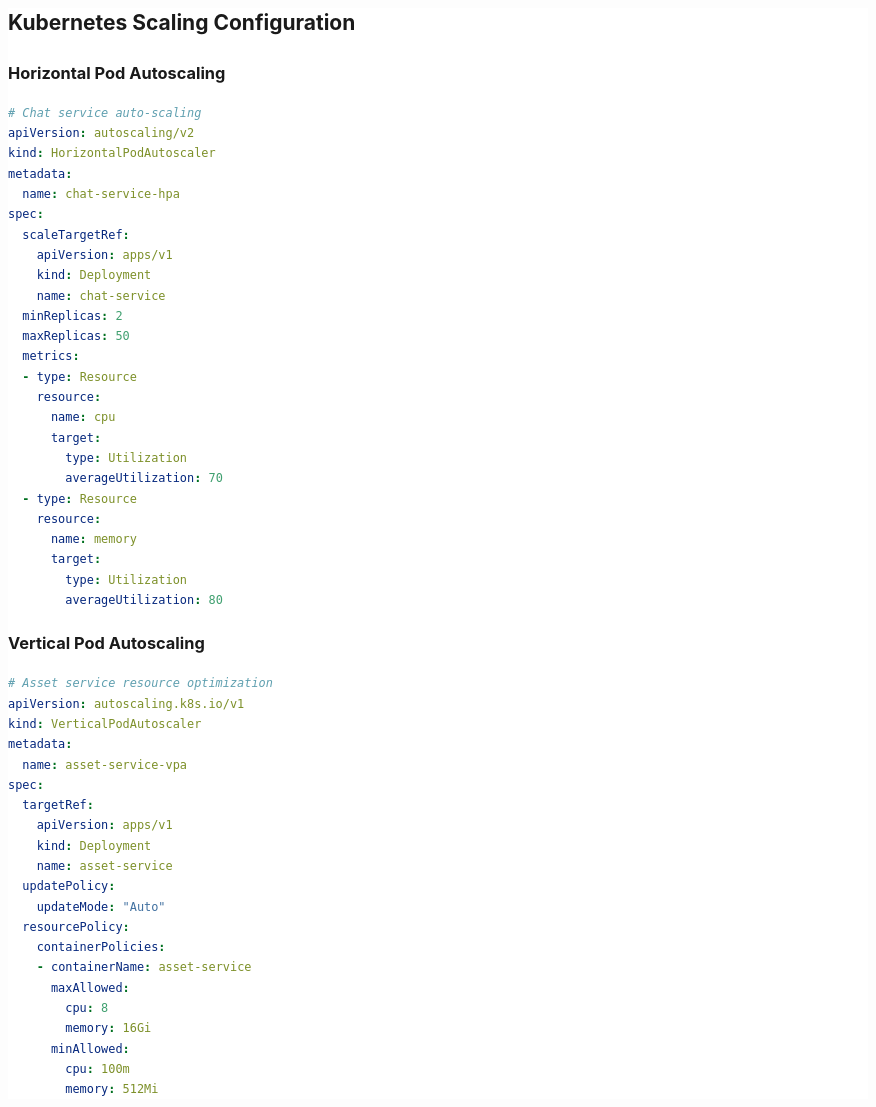 ## Kubernetes Scaling Configuration

### Horizontal Pod Autoscaling
```yaml
# Chat service auto-scaling
apiVersion: autoscaling/v2
kind: HorizontalPodAutoscaler
metadata:
  name: chat-service-hpa
spec:
  scaleTargetRef:
    apiVersion: apps/v1
    kind: Deployment
    name: chat-service
  minReplicas: 2
  maxReplicas: 50
  metrics:
  - type: Resource
    resource:
      name: cpu
      target:
        type: Utilization
        averageUtilization: 70
  - type: Resource
    resource:
      name: memory
      target:
        type: Utilization
        averageUtilization: 80
```

### Vertical Pod Autoscaling
```yaml
# Asset service resource optimization
apiVersion: autoscaling.k8s.io/v1
kind: VerticalPodAutoscaler
metadata:
  name: asset-service-vpa
spec:
  targetRef:
    apiVersion: apps/v1
    kind: Deployment
    name: asset-service
  updatePolicy:
    updateMode: "Auto"
  resourcePolicy:
    containerPolicies:
    - containerName: asset-service
      maxAllowed:
        cpu: 8
        memory: 16Gi
      minAllowed:
        cpu: 100m
        memory: 512Mi
```
